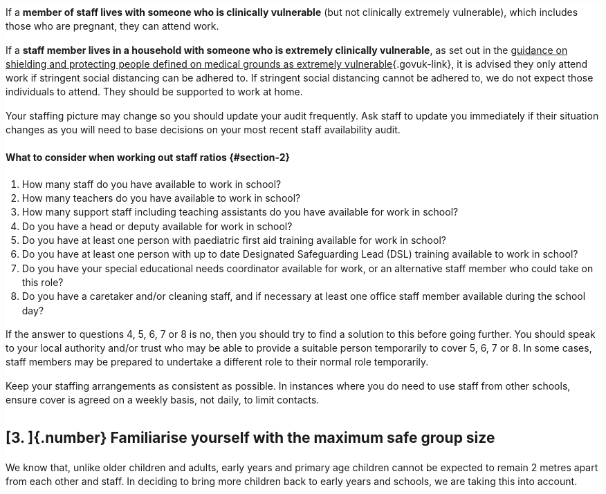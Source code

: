 If a **member of staff lives with someone who is clinically vulnerable**
(but not clinically extremely vulnerable), which includes those who are
pregnant, they can attend work.

If a **staff member lives in a household with someone who is extremely
clinically vulnerable**, as set out in the [guidance on shielding and
protecting people defined on medical grounds as extremely
vulnerable](https://www.gov.uk/government/publications/guidance-on-shielding-and-protecting-extremely-vulnerable-persons-from-covid-19){.govuk-link},
it is advised they only attend work if stringent social distancing can
be adhered to. If stringent social distancing cannot be adhered to, we
do not expect those individuals to attend. They should be supported to
work at home.

Your staffing picture may change so you should update your audit
frequently. Ask staff to update you immediately if their situation
changes as you will need to base decisions on your most recent staff
availability audit.

#### What to consider when working out staff ratios {#section-2}

1.  How many staff do you have available to work in school?
2.  How many teachers do you have available to work in school?
3.  How many support staff including teaching assistants do you have
    available for work in school?
4.  Do you have a head or deputy available for work in school?
5.  Do you have at least one person with paediatric first aid training
    available for work in school?
6.  Do you have at least one person with up to date Designated
    Safeguarding Lead (DSL) training available to work in school?
7.  Do you have your special educational needs coordinator available for
    work, or an alternative staff member who could take on this role?
8.  Do you have a caretaker and/or cleaning staff, and if necessary at
    least one office staff member available during the school day?

If the answer to questions 4, 5, 6, 7 or 8 is no, then you should try to
find a solution to this before going further. You should speak to your
local authority and/or trust who may be able to provide a suitable
person temporarily to cover 5, 6, 7 or 8. In some cases, staff members
may be prepared to undertake a different role to their normal role
temporarily.

Keep your staffing arrangements as consistent as possible. In instances
where you do need to use staff from other schools, ensure cover is
agreed on a weekly basis, not daily, to limit contacts.

[3. ]{.number} Familiarise yourself with the maximum safe group size
--------------------------------------------------------------------

We know that, unlike older children and adults, early years and primary
age children cannot be expected to remain 2 metres apart from each other
and staff. In deciding to bring more children back to early years and
schools, we are taking this into account.
